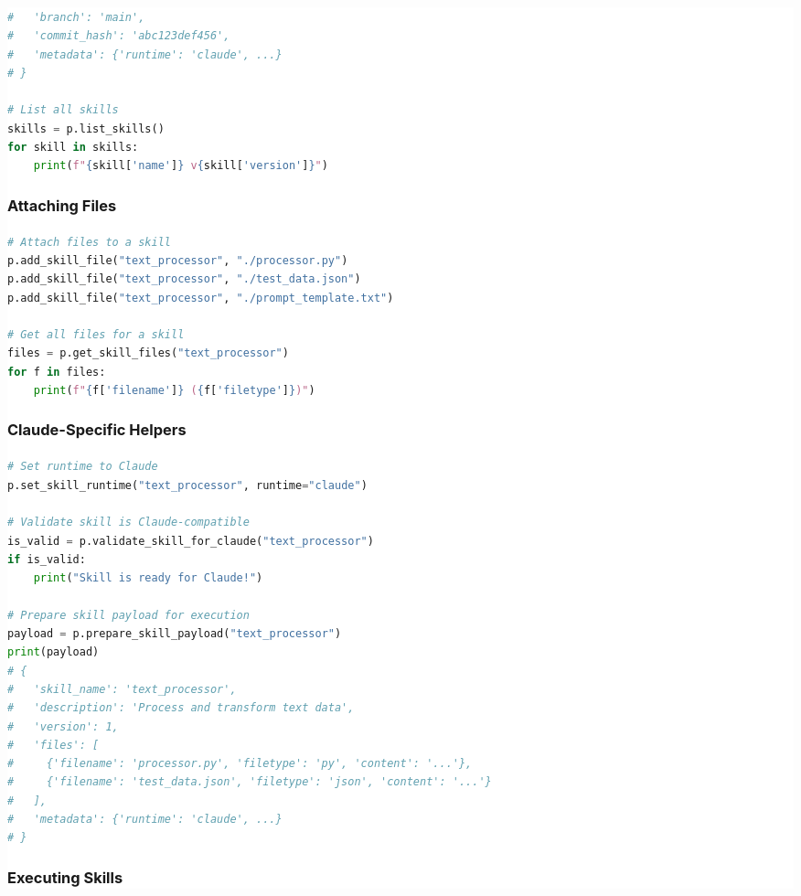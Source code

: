 ```python
#   'branch': 'main',
#   'commit_hash': 'abc123def456',
#   'metadata': {'runtime': 'claude', ...}
# }

# List all skills
skills = p.list_skills()
for skill in skills:
    print(f"{skill['name']} v{skill['version']}")
```

### Attaching Files

```python
# Attach files to a skill
p.add_skill_file("text_processor", "./processor.py")
p.add_skill_file("text_processor", "./test_data.json")
p.add_skill_file("text_processor", "./prompt_template.txt")

# Get all files for a skill
files = p.get_skill_files("text_processor")
for f in files:
    print(f"{f['filename']} ({f['filetype']})")
```

### Claude-Specific Helpers

```python
# Set runtime to Claude
p.set_skill_runtime("text_processor", runtime="claude")

# Validate skill is Claude-compatible
is_valid = p.validate_skill_for_claude("text_processor")
if is_valid:
    print("Skill is ready for Claude!")

# Prepare skill payload for execution
payload = p.prepare_skill_payload("text_processor")
print(payload)
# {
#   'skill_name': 'text_processor',
#   'description': 'Process and transform text data',
#   'version': 1,
#   'files': [
#     {'filename': 'processor.py', 'filetype': 'py', 'content': '...'},
#     {'filename': 'test_data.json', 'filetype': 'json', 'content': '...'}
#   ],
#   'metadata': {'runtime': 'claude', ...}
# }
```

### Executing Skills
